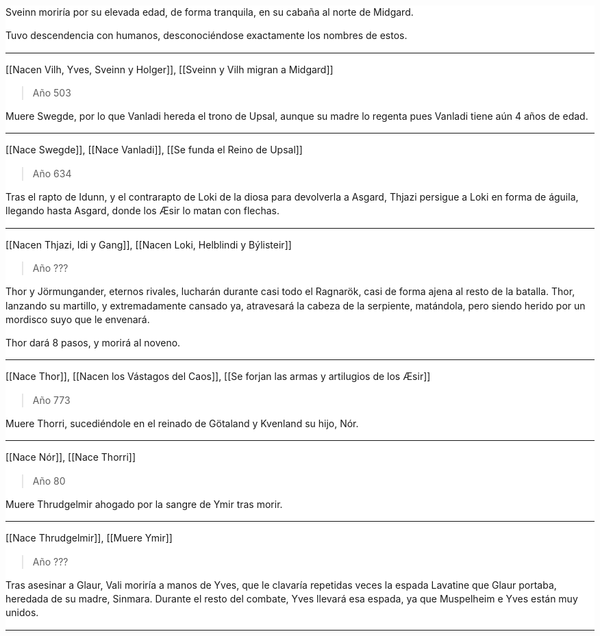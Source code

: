 Sveinn moriría por su elevada edad, de forma tranquila, en su cabaña al norte de Midgard.

Tuvo descendencia con humanos, desconociéndose exactamente los nombres de estos.

---

[[Nacen Vilh, Yves, Sveinn y Holger]], [[Sveinn y Vilh migran a Midgard]]

> Año 503

Muere Swegde, por lo que Vanladi hereda el trono de Upsal, aunque su madre lo regenta pues Vanladi tiene aún 4 años de edad.

---

[[Nace Swegde]], [[Nace Vanladi]], [[Se funda el Reino de Upsal]]

> Año 634

Tras el rapto de Idunn, y el contrarapto de Loki de la diosa para devolverla a Asgard, Thjazi persigue a Loki en forma de águila, llegando hasta Asgard, donde los Æsir lo matan con flechas.

---

[[Nacen Thjazi, Idi y Gang]], [[Nacen Loki, Helblindi y Býlisteir]]

> Año ???

Thor y Jörmungander, eternos rivales, lucharán durante casi todo el Ragnarök, casi de forma ajena al resto de la batalla. Thor, lanzando su martillo, y extremadamente cansado ya, atravesará la cabeza de la serpiente, matándola, pero siendo herido por un mordisco suyo que le envenará.

Thor dará 8 pasos, y morirá al noveno.

---

[[Nace Thor]], [[Nacen los Vástagos del Caos]], [[Se forjan las armas y artilugios de los Æsir]]

> Año 773

Muere Thorri, sucediéndole en el reinado de Götaland y Kvenland su hijo, Nór.

---

[[Nace Nór]], [[Nace Thorri]]

> Año 80

Muere Thrudgelmir ahogado por la sangre de Ymir tras morir.

---

[[Nace Thrudgelmir]], [[Muere Ymir]]

> Año ???

Tras asesinar a Glaur, Vali moriría a manos de Yves, que le clavaría repetidas veces la espada Lavatine que Glaur portaba, heredada de su madre, Sinmara. Durante el resto del combate, Yves llevará esa espada, ya que Muspelheim e Yves están muy unidos.

---
